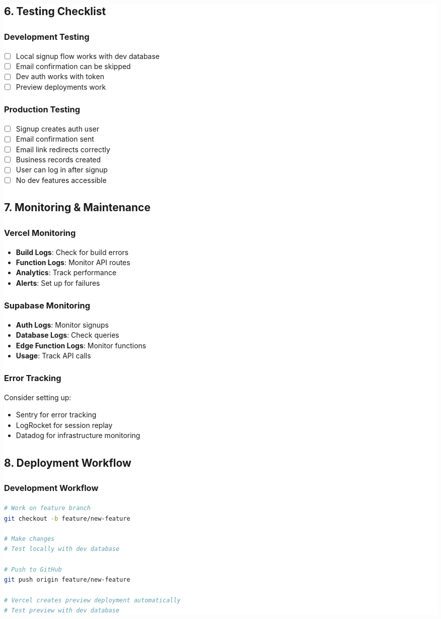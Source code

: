 ## 6. Testing Checklist

### Development Testing

- [ ] Local signup flow works with dev database
- [ ] Email confirmation can be skipped
- [ ] Dev auth works with token
- [ ] Preview deployments work

### Production Testing

- [ ] Signup creates auth user
- [ ] Email confirmation sent
- [ ] Email link redirects correctly
- [ ] Business records created
- [ ] User can log in after signup
- [ ] No dev features accessible

## 7. Monitoring & Maintenance

### Vercel Monitoring

- **Build Logs**: Check for build errors
- **Function Logs**: Monitor API routes
- **Analytics**: Track performance
- **Alerts**: Set up for failures

### Supabase Monitoring

- **Auth Logs**: Monitor signups
- **Database Logs**: Check queries
- **Edge Function Logs**: Monitor functions
- **Usage**: Track API calls

### Error Tracking

Consider setting up:
- Sentry for error tracking
- LogRocket for session replay
- Datadog for infrastructure monitoring

## 8. Deployment Workflow

### Development Workflow

```bash
# Work on feature branch
git checkout -b feature/new-feature

# Make changes
# Test locally with dev database

# Push to GitHub
git push origin feature/new-feature

# Vercel creates preview deployment automatically
# Test preview with dev database
```

